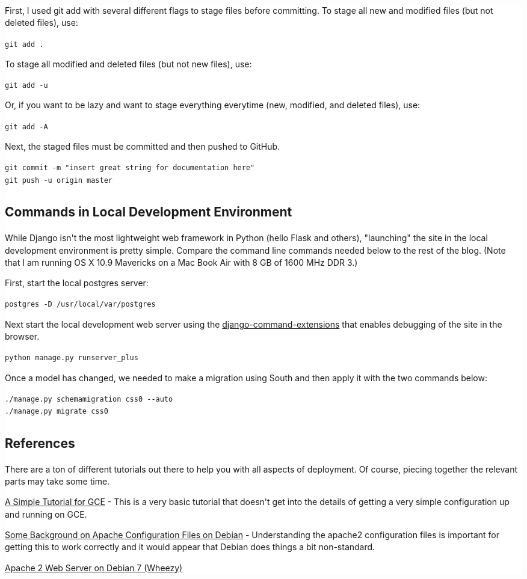 First, I used git add with several different flags to stage files before committing. To stage all new and modified files (but not deleted files), use:

    git add .

To stage all modified and deleted files (but not new files), use:

    git add -u

Or, if you want to be lazy and want to stage everything everytime (new, modified, and deleted files), use:

    git add -A

Next, the staged files must be committed and then pushed to GitHub.

    git commit -m "insert great string for documentation here"
    git push -u origin master


## Commands in Local Development Environment ##
While Django isn't the most lightweight web framework in Python (hello Flask and others), "launching" the site in the local development environment is pretty simple. Compare the command line commands needed below to the rest of the blog. (Note that I am running OS X 10.9 Mavericks on a Mac Book Air with 8 GB of 1600 MHz DDR 3.)

First, start the local postgres server:

    postgres -D /usr/local/var/postgres 

Next start the local development web server using the <a href="https://code.google.com/p/django-command-extensions/wiki/RunServerPlus" target="_blank">django-command-extensions</a> that enables debugging of the site in the browser.

    python manage.py runserver_plus   


Once a model has changed, we needed to make a migration using South and then apply it with the two commands below:

    ./manage.py schemamigration css0 --auto
    ./manage.py migrate css0   

## References ##
There are a ton of different tutorials out there to help you with all aspects of deployment. Of course, piecing together the relevant parts may take some time.

<a href="https://developers.google.com/compute/docs/quickstart" target="_blank">A Simple Tutorial for GCE</a> - This is a very basic tutorial that doesn't get into the details of getting a very simple configuration up and running on GCE. 

<a href="http://www.control-escape.com/web/configuring-apache2-debian.html" target="_blank">Some Background on Apache Configuration Files on Debian</a> - Understanding the apache2 configuration files is important for getting this to work correctly and it would appear that Debian does things a bit non-standard.  

<a href="https://library.linode.com/web-servers/apache/installation/debian-7-wheezy" target="_blank">Apache 2 Web Server on Debian 7 (Wheezy)</a>
